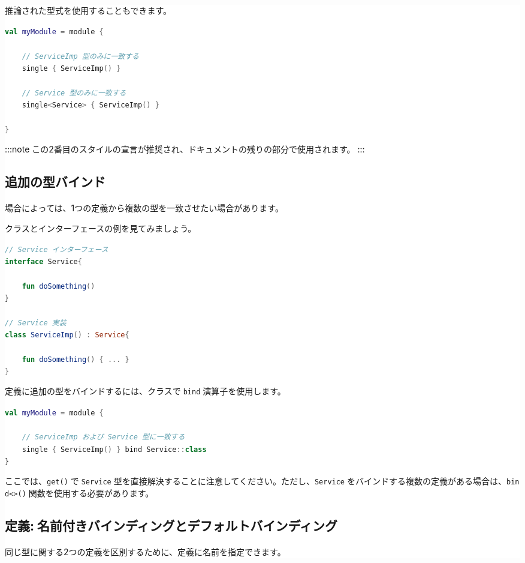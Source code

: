 推論された型式を使用することもできます。

```kotlin
val myModule = module {

    // ServiceImp 型のみに一致する
    single { ServiceImp() }

    // Service 型のみに一致する
    single<Service> { ServiceImp() }

}
```

:::note
この2番目のスタイルの宣言が推奨され、ドキュメントの残りの部分で使用されます。
:::

## 追加の型バインド

場合によっては、1つの定義から複数の型を一致させたい場合があります。

クラスとインターフェースの例を見てみましょう。

```kotlin
// Service インターフェース
interface Service{

    fun doSomething()
}

// Service 実装
class ServiceImp() : Service{

    fun doSomething() { ... }
}
```

定義に追加の型をバインドするには、クラスで `bind` 演算子を使用します。

```kotlin
val myModule = module {

    // ServiceImp および Service 型に一致する
    single { ServiceImp() } bind Service::class
}
```

ここでは、`get()` で `Service` 型を直接解決することに注意してください。ただし、`Service` をバインドする複数の定義がある場合は、`bind<>()` 関数を使用する必要があります。

## 定義: 名前付きバインディングとデフォルトバインディング

同じ型に関する2つの定義を区別するために、定義に名前を指定できます。
